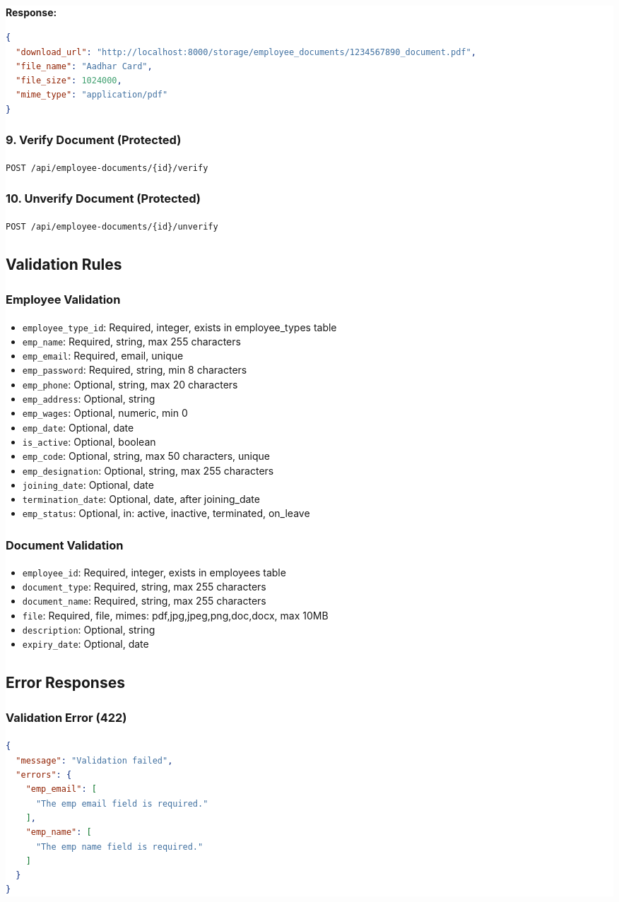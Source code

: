 **Response:**
```json
{
  "download_url": "http://localhost:8000/storage/employee_documents/1234567890_document.pdf",
  "file_name": "Aadhar Card",
  "file_size": 1024000,
  "mime_type": "application/pdf"
}
```

### 9. Verify Document (Protected)
```http
POST /api/employee-documents/{id}/verify
```

### 10. Unverify Document (Protected)
```http
POST /api/employee-documents/{id}/unverify
```

## Validation Rules

### Employee Validation
- `employee_type_id`: Required, integer, exists in employee_types table
- `emp_name`: Required, string, max 255 characters
- `emp_email`: Required, email, unique
- `emp_password`: Required, string, min 8 characters
- `emp_phone`: Optional, string, max 20 characters
- `emp_address`: Optional, string
- `emp_wages`: Optional, numeric, min 0
- `emp_date`: Optional, date
- `is_active`: Optional, boolean
- `emp_code`: Optional, string, max 50 characters, unique
- `emp_designation`: Optional, string, max 255 characters
- `joining_date`: Optional, date
- `termination_date`: Optional, date, after joining_date
- `emp_status`: Optional, in: active, inactive, terminated, on_leave

### Document Validation
- `employee_id`: Required, integer, exists in employees table
- `document_type`: Required, string, max 255 characters
- `document_name`: Required, string, max 255 characters
- `file`: Required, file, mimes: pdf,jpg,jpeg,png,doc,docx, max 10MB
- `description`: Optional, string
- `expiry_date`: Optional, date

## Error Responses

### Validation Error (422)
```json
{
  "message": "Validation failed",
  "errors": {
    "emp_email": [
      "The emp email field is required."
    ],
    "emp_name": [
      "The emp name field is required."
    ]
  }
}
```
